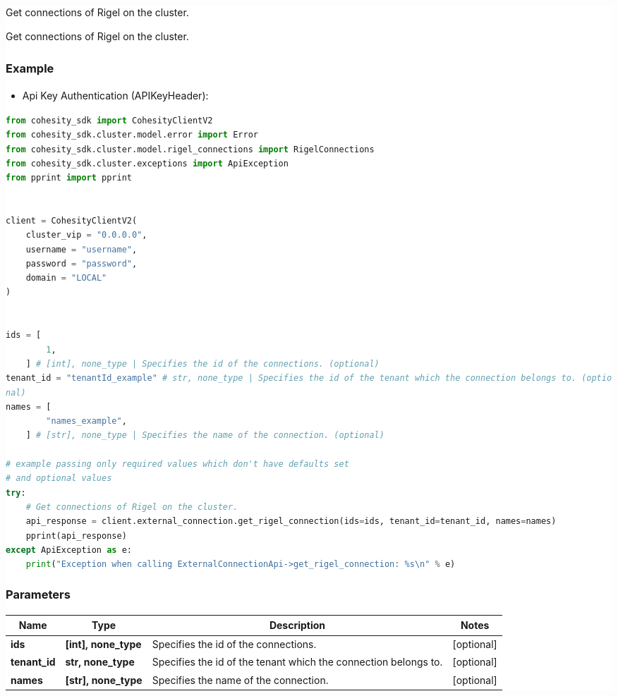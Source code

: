 Get connections of Rigel on the cluster.

Get connections of Rigel on the cluster.

### Example

* Api Key Authentication (APIKeyHeader):
```python
from cohesity_sdk import CohesityClientV2
from cohesity_sdk.cluster.model.error import Error
from cohesity_sdk.cluster.model.rigel_connections import RigelConnections
from cohesity_sdk.cluster.exceptions import ApiException
from pprint import pprint


client = CohesityClientV2(
	cluster_vip = "0.0.0.0",
	username = "username",
	password = "password",
	domain = "LOCAL"
)


ids = [
        1,
    ] # [int], none_type | Specifies the id of the connections. (optional)
tenant_id = "tenantId_example" # str, none_type | Specifies the id of the tenant which the connection belongs to. (optional)
names = [
        "names_example",
    ] # [str], none_type | Specifies the name of the connection. (optional)

# example passing only required values which don't have defaults set
# and optional values
try:
	# Get connections of Rigel on the cluster.
	api_response = client.external_connection.get_rigel_connection(ids=ids, tenant_id=tenant_id, names=names)
	pprint(api_response)
except ApiException as e:
	print("Exception when calling ExternalConnectionApi->get_rigel_connection: %s\n" % e)
```


### Parameters

Name | Type | Description  | Notes
------------- | ------------- | ------------- | -------------
 **ids** | **[int], none_type**| Specifies the id of the connections. | [optional]
 **tenant_id** | **str, none_type**| Specifies the id of the tenant which the connection belongs to. | [optional]
 **names** | **[str], none_type**| Specifies the name of the connection. | [optional]

